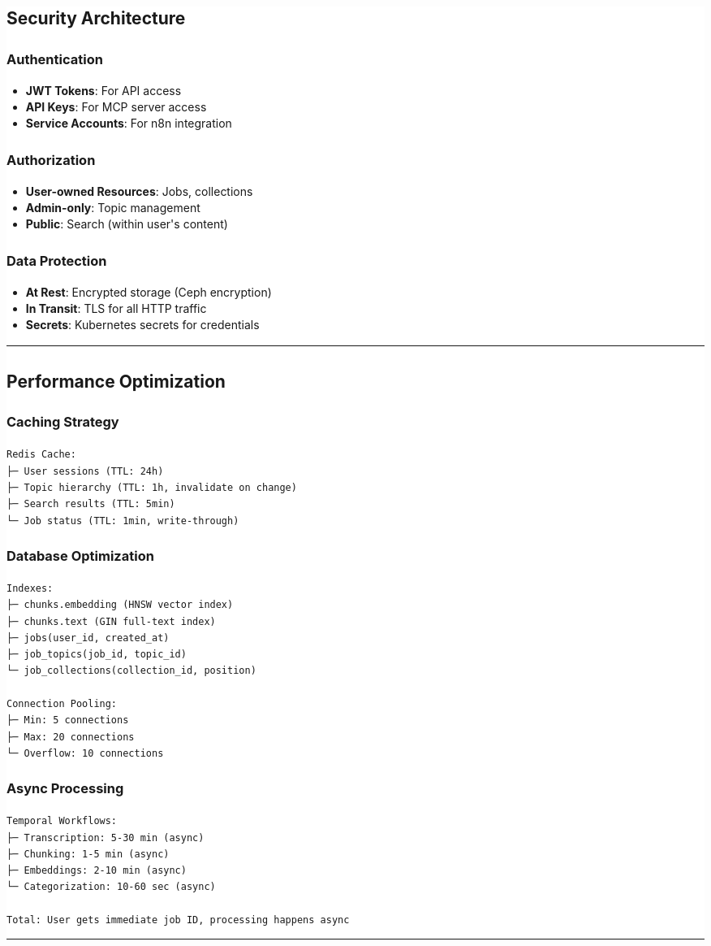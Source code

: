 ## Security Architecture

### Authentication
- **JWT Tokens**: For API access
- **API Keys**: For MCP server access
- **Service Accounts**: For n8n integration

### Authorization
- **User-owned Resources**: Jobs, collections
- **Admin-only**: Topic management
- **Public**: Search (within user's content)

### Data Protection
- **At Rest**: Encrypted storage (Ceph encryption)
- **In Transit**: TLS for all HTTP traffic
- **Secrets**: Kubernetes secrets for credentials

---

## Performance Optimization

### Caching Strategy
```
Redis Cache:
├─ User sessions (TTL: 24h)
├─ Topic hierarchy (TTL: 1h, invalidate on change)
├─ Search results (TTL: 5min)
└─ Job status (TTL: 1min, write-through)
```

### Database Optimization
```
Indexes:
├─ chunks.embedding (HNSW vector index)
├─ chunks.text (GIN full-text index)
├─ jobs(user_id, created_at)
├─ job_topics(job_id, topic_id)
└─ job_collections(collection_id, position)

Connection Pooling:
├─ Min: 5 connections
├─ Max: 20 connections
└─ Overflow: 10 connections
```

### Async Processing
```
Temporal Workflows:
├─ Transcription: 5-30 min (async)
├─ Chunking: 1-5 min (async)
├─ Embeddings: 2-10 min (async)
└─ Categorization: 10-60 sec (async)

Total: User gets immediate job ID, processing happens async
```

---